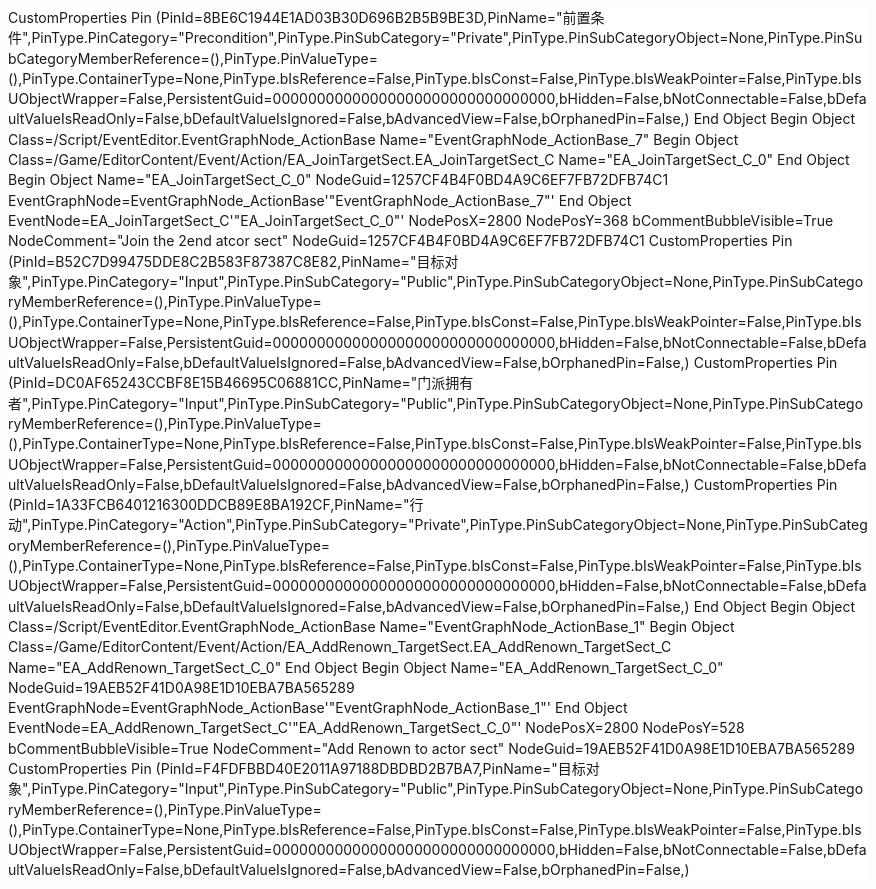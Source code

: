    CustomProperties Pin (PinId=8BE6C1944E1AD03B30D696B2B5B9BE3D,PinName="前置条件",PinType.PinCategory="Precondition",PinType.PinSubCategory="Private",PinType.PinSubCategoryObject=None,PinType.PinSubCategoryMemberReference=(),PinType.PinValueType=(),PinType.ContainerType=None,PinType.bIsReference=False,PinType.bIsConst=False,PinType.bIsWeakPointer=False,PinType.bIsUObjectWrapper=False,PersistentGuid=00000000000000000000000000000000,bHidden=False,bNotConnectable=False,bDefaultValueIsReadOnly=False,bDefaultValueIsIgnored=False,bAdvancedView=False,bOrphanedPin=False,)
End Object
Begin Object Class=/Script/EventEditor.EventGraphNode_ActionBase Name="EventGraphNode_ActionBase_7"
   Begin Object Class=/Game/EditorContent/Event/Action/EA_JoinTargetSect.EA_JoinTargetSect_C Name="EA_JoinTargetSect_C_0"
   End Object
   Begin Object Name="EA_JoinTargetSect_C_0"
      NodeGuid=1257CF4B4F0BD4A9C6EF7FB72DFB74C1
      EventGraphNode=EventGraphNode_ActionBase'"EventGraphNode_ActionBase_7"'
   End Object
   EventNode=EA_JoinTargetSect_C'"EA_JoinTargetSect_C_0"'
   NodePosX=2800
   NodePosY=368
   bCommentBubbleVisible=True
   NodeComment="Join the 2end atcor sect"
   NodeGuid=1257CF4B4F0BD4A9C6EF7FB72DFB74C1
   CustomProperties Pin (PinId=B52C7D99475DDE8C2B583F87387C8E82,PinName="目标对象",PinType.PinCategory="Input",PinType.PinSubCategory="Public",PinType.PinSubCategoryObject=None,PinType.PinSubCategoryMemberReference=(),PinType.PinValueType=(),PinType.ContainerType=None,PinType.bIsReference=False,PinType.bIsConst=False,PinType.bIsWeakPointer=False,PinType.bIsUObjectWrapper=False,PersistentGuid=00000000000000000000000000000000,bHidden=False,bNotConnectable=False,bDefaultValueIsReadOnly=False,bDefaultValueIsIgnored=False,bAdvancedView=False,bOrphanedPin=False,)
   CustomProperties Pin (PinId=DC0AF65243CCBF8E15B46695C06881CC,PinName="门派拥有者",PinType.PinCategory="Input",PinType.PinSubCategory="Public",PinType.PinSubCategoryObject=None,PinType.PinSubCategoryMemberReference=(),PinType.PinValueType=(),PinType.ContainerType=None,PinType.bIsReference=False,PinType.bIsConst=False,PinType.bIsWeakPointer=False,PinType.bIsUObjectWrapper=False,PersistentGuid=00000000000000000000000000000000,bHidden=False,bNotConnectable=False,bDefaultValueIsReadOnly=False,bDefaultValueIsIgnored=False,bAdvancedView=False,bOrphanedPin=False,)
   CustomProperties Pin (PinId=1A33FCB6401216300DDCB89E8BA192CF,PinName="行动",PinType.PinCategory="Action",PinType.PinSubCategory="Private",PinType.PinSubCategoryObject=None,PinType.PinSubCategoryMemberReference=(),PinType.PinValueType=(),PinType.ContainerType=None,PinType.bIsReference=False,PinType.bIsConst=False,PinType.bIsWeakPointer=False,PinType.bIsUObjectWrapper=False,PersistentGuid=00000000000000000000000000000000,bHidden=False,bNotConnectable=False,bDefaultValueIsReadOnly=False,bDefaultValueIsIgnored=False,bAdvancedView=False,bOrphanedPin=False,)
End Object
Begin Object Class=/Script/EventEditor.EventGraphNode_ActionBase Name="EventGraphNode_ActionBase_1"
   Begin Object Class=/Game/EditorContent/Event/Action/EA_AddRenown_TargetSect.EA_AddRenown_TargetSect_C Name="EA_AddRenown_TargetSect_C_0"
   End Object
   Begin Object Name="EA_AddRenown_TargetSect_C_0"
      NodeGuid=19AEB52F41D0A98E1D10EBA7BA565289
      EventGraphNode=EventGraphNode_ActionBase'"EventGraphNode_ActionBase_1"'
   End Object
   EventNode=EA_AddRenown_TargetSect_C'"EA_AddRenown_TargetSect_C_0"'
   NodePosX=2800
   NodePosY=528
   bCommentBubbleVisible=True
   NodeComment="Add Renown to actor sect"
   NodeGuid=19AEB52F41D0A98E1D10EBA7BA565289
   CustomProperties Pin (PinId=F4FDFBBD40E2011A97188DBDBD2B7BA7,PinName="目标对象",PinType.PinCategory="Input",PinType.PinSubCategory="Public",PinType.PinSubCategoryObject=None,PinType.PinSubCategoryMemberReference=(),PinType.PinValueType=(),PinType.ContainerType=None,PinType.bIsReference=False,PinType.bIsConst=False,PinType.bIsWeakPointer=False,PinType.bIsUObjectWrapper=False,PersistentGuid=00000000000000000000000000000000,bHidden=False,bNotConnectable=False,bDefaultValueIsReadOnly=False,bDefaultValueIsIgnored=False,bAdvancedView=False,bOrphanedPin=False,)
